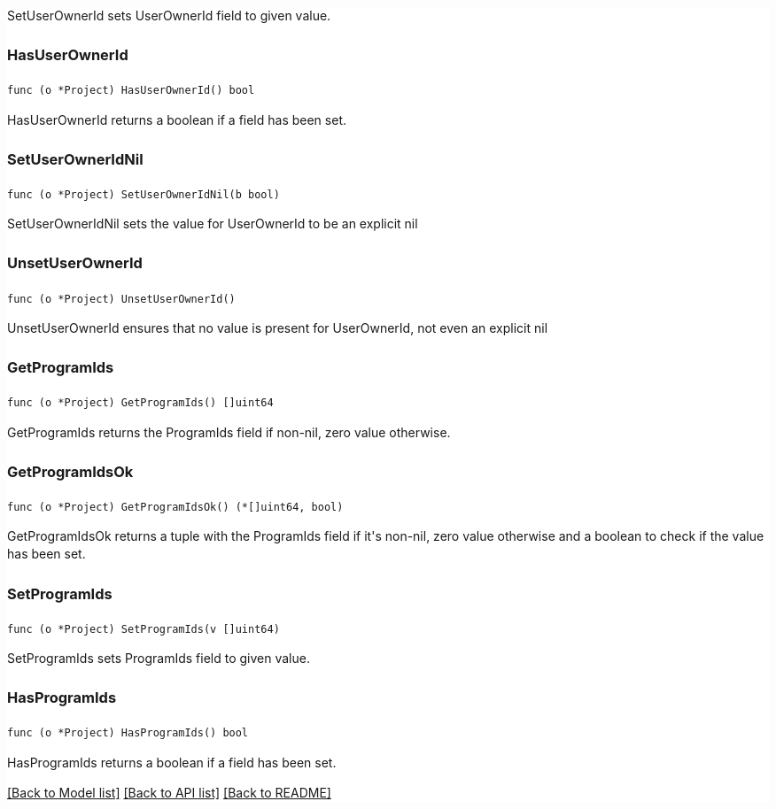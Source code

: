 SetUserOwnerId sets UserOwnerId field to given value.

### HasUserOwnerId

`func (o *Project) HasUserOwnerId() bool`

HasUserOwnerId returns a boolean if a field has been set.

### SetUserOwnerIdNil

`func (o *Project) SetUserOwnerIdNil(b bool)`

 SetUserOwnerIdNil sets the value for UserOwnerId to be an explicit nil

### UnsetUserOwnerId
`func (o *Project) UnsetUserOwnerId()`

UnsetUserOwnerId ensures that no value is present for UserOwnerId, not even an explicit nil
### GetProgramIds

`func (o *Project) GetProgramIds() []uint64`

GetProgramIds returns the ProgramIds field if non-nil, zero value otherwise.

### GetProgramIdsOk

`func (o *Project) GetProgramIdsOk() (*[]uint64, bool)`

GetProgramIdsOk returns a tuple with the ProgramIds field if it's non-nil, zero value otherwise
and a boolean to check if the value has been set.

### SetProgramIds

`func (o *Project) SetProgramIds(v []uint64)`

SetProgramIds sets ProgramIds field to given value.

### HasProgramIds

`func (o *Project) HasProgramIds() bool`

HasProgramIds returns a boolean if a field has been set.


[[Back to Model list]](../README.md#documentation-for-models) [[Back to API list]](../README.md#documentation-for-api-endpoints) [[Back to README]](../README.md)


